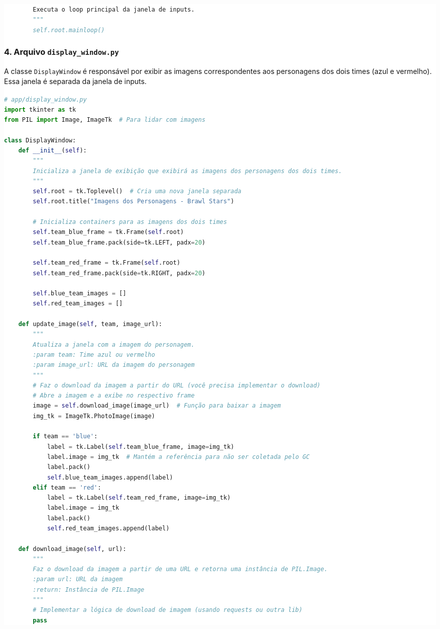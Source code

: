 ```python
        Executa o loop principal da janela de inputs.
        """
        self.root.mainloop()
```

### 4. **Arquivo `display_window.py`**

A classe `DisplayWindow` é responsável por exibir as imagens correspondentes aos personagens dos dois times (azul e vermelho). Essa janela é separada da janela de inputs.

```python
# app/display_window.py
import tkinter as tk
from PIL import Image, ImageTk  # Para lidar com imagens

class DisplayWindow:
    def __init__(self):
        """
        Inicializa a janela de exibição que exibirá as imagens dos personagens dos dois times.
        """
        self.root = tk.Toplevel()  # Cria uma nova janela separada
        self.root.title("Imagens dos Personagens - Brawl Stars")

        # Inicializa containers para as imagens dos dois times
        self.team_blue_frame = tk.Frame(self.root)
        self.team_blue_frame.pack(side=tk.LEFT, padx=20)

        self.team_red_frame = tk.Frame(self.root)
        self.team_red_frame.pack(side=tk.RIGHT, padx=20)

        self.blue_team_images = []
        self.red_team_images = []

    def update_image(self, team, image_url):
        """
        Atualiza a janela com a imagem do personagem.
        :param team: Time azul ou vermelho
        :param image_url: URL da imagem do personagem
        """
        # Faz o download da imagem a partir do URL (você precisa implementar o download)
        # Abre a imagem e a exibe no respectivo frame
        image = self.download_image(image_url)  # Função para baixar a imagem
        img_tk = ImageTk.PhotoImage(image)

        if team == 'blue':
            label = tk.Label(self.team_blue_frame, image=img_tk)
            label.image = img_tk  # Mantém a referência para não ser coletada pelo GC
            label.pack()
            self.blue_team_images.append(label)
        elif team == 'red':
            label = tk.Label(self.team_red_frame, image=img_tk)
            label.image = img_tk
            label.pack()
            self.red_team_images.append(label)

    def download_image(self, url):
        """
        Faz o download da imagem a partir de uma URL e retorna uma instância de PIL.Image.
        :param url: URL da imagem
        :return: Instância de PIL.Image
        """
        # Implementar a lógica de download de imagem (usando requests ou outra lib)
        pass
```